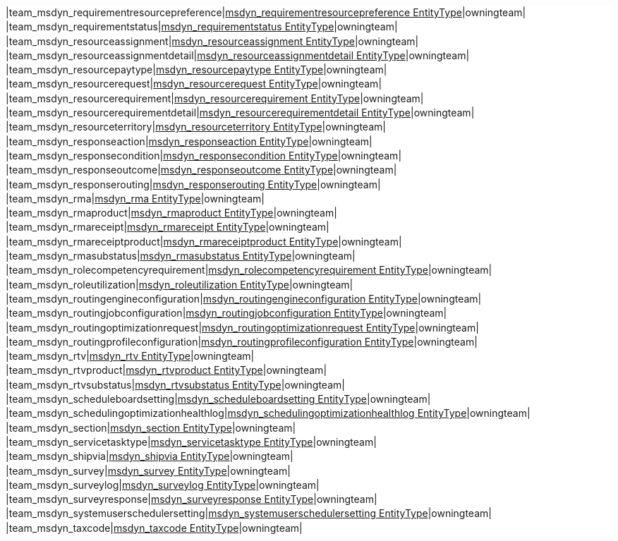 |team_msdyn_requirementresourcepreference|[msdyn_requirementresourcepreference EntityType](msdyn_requirementresourcepreference.md)|owningteam|  
|team_msdyn_requirementstatus|[msdyn_requirementstatus EntityType](msdyn_requirementstatus.md)|owningteam|  
|team_msdyn_resourceassignment|[msdyn_resourceassignment EntityType](msdyn_resourceassignment.md)|owningteam|  
|team_msdyn_resourceassignmentdetail|[msdyn_resourceassignmentdetail EntityType](msdyn_resourceassignmentdetail.md)|owningteam|  
|team_msdyn_resourcepaytype|[msdyn_resourcepaytype EntityType](msdyn_resourcepaytype.md)|owningteam|  
|team_msdyn_resourcerequest|[msdyn_resourcerequest EntityType](msdyn_resourcerequest.md)|owningteam|  
|team_msdyn_resourcerequirement|[msdyn_resourcerequirement EntityType](msdyn_resourcerequirement.md)|owningteam|  
|team_msdyn_resourcerequirementdetail|[msdyn_resourcerequirementdetail EntityType](msdyn_resourcerequirementdetail.md)|owningteam|  
|team_msdyn_resourceterritory|[msdyn_resourceterritory EntityType](msdyn_resourceterritory.md)|owningteam|  
|team_msdyn_responseaction|[msdyn_responseaction EntityType](msdyn_responseaction.md)|owningteam|  
|team_msdyn_responsecondition|[msdyn_responsecondition EntityType](msdyn_responsecondition.md)|owningteam|  
|team_msdyn_responseoutcome|[msdyn_responseoutcome EntityType](msdyn_responseoutcome.md)|owningteam|  
|team_msdyn_responserouting|[msdyn_responserouting EntityType](msdyn_responserouting.md)|owningteam|  
|team_msdyn_rma|[msdyn_rma EntityType](msdyn_rma.md)|owningteam|  
|team_msdyn_rmaproduct|[msdyn_rmaproduct EntityType](msdyn_rmaproduct.md)|owningteam|  
|team_msdyn_rmareceipt|[msdyn_rmareceipt EntityType](msdyn_rmareceipt.md)|owningteam|  
|team_msdyn_rmareceiptproduct|[msdyn_rmareceiptproduct EntityType](msdyn_rmareceiptproduct.md)|owningteam|  
|team_msdyn_rmasubstatus|[msdyn_rmasubstatus EntityType](msdyn_rmasubstatus.md)|owningteam|  
|team_msdyn_rolecompetencyrequirement|[msdyn_rolecompetencyrequirement EntityType](msdyn_rolecompetencyrequirement.md)|owningteam|  
|team_msdyn_roleutilization|[msdyn_roleutilization EntityType](msdyn_roleutilization.md)|owningteam|  
|team_msdyn_routingengineconfiguration|[msdyn_routingengineconfiguration EntityType](msdyn_routingengineconfiguration.md)|owningteam|  
|team_msdyn_routingjobconfiguration|[msdyn_routingjobconfiguration EntityType](msdyn_routingjobconfiguration.md)|owningteam|  
|team_msdyn_routingoptimizationrequest|[msdyn_routingoptimizationrequest EntityType](msdyn_routingoptimizationrequest.md)|owningteam|  
|team_msdyn_routingprofileconfiguration|[msdyn_routingprofileconfiguration EntityType](msdyn_routingprofileconfiguration.md)|owningteam|  
|team_msdyn_rtv|[msdyn_rtv EntityType](msdyn_rtv.md)|owningteam|  
|team_msdyn_rtvproduct|[msdyn_rtvproduct EntityType](msdyn_rtvproduct.md)|owningteam|  
|team_msdyn_rtvsubstatus|[msdyn_rtvsubstatus EntityType](msdyn_rtvsubstatus.md)|owningteam|  
|team_msdyn_scheduleboardsetting|[msdyn_scheduleboardsetting EntityType](msdyn_scheduleboardsetting.md)|owningteam|  
|team_msdyn_schedulingoptimizationhealthlog|[msdyn_schedulingoptimizationhealthlog EntityType](msdyn_schedulingoptimizationhealthlog.md)|owningteam|  
|team_msdyn_section|[msdyn_section EntityType](msdyn_section.md)|owningteam|  
|team_msdyn_servicetasktype|[msdyn_servicetasktype EntityType](msdyn_servicetasktype.md)|owningteam|  
|team_msdyn_shipvia|[msdyn_shipvia EntityType](msdyn_shipvia.md)|owningteam|  
|team_msdyn_survey|[msdyn_survey EntityType](msdyn_survey.md)|owningteam|  
|team_msdyn_surveylog|[msdyn_surveylog EntityType](msdyn_surveylog.md)|owningteam|  
|team_msdyn_surveyresponse|[msdyn_surveyresponse EntityType](msdyn_surveyresponse.md)|owningteam|  
|team_msdyn_systemuserschedulersetting|[msdyn_systemuserschedulersetting EntityType](msdyn_systemuserschedulersetting.md)|owningteam|  
|team_msdyn_taxcode|[msdyn_taxcode EntityType](msdyn_taxcode.md)|owningteam|  
